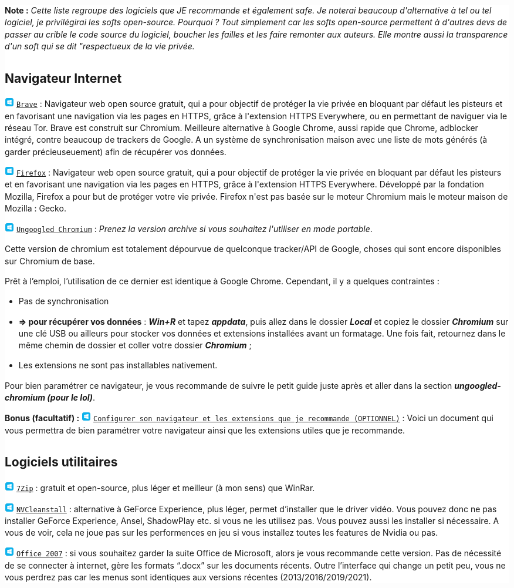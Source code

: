 **Note :** *Cette liste regroupe des logiciels que JE recommande et également safe. Je noterai beaucoup d'alternative à tel ou tel logiciel, je privilégirai les softs open-source. Pourquoi ? Tout simplement car les softs open-source permettent à d'autres devs de passer au crible le code source du logiciel, boucher les failles et les faire remonter aux auteurs. Elle montre aussi la transparence d'un soft qui se dit "respectueux de la vie privée.* 

## Navigateur Internet

<img src="images/w10.png"> [`Brave`](https://brave.com/) : Navigateur web open source gratuit, qui a pour objectif de protéger la vie privée en bloquant par défaut les pisteurs et en favorisant une navigation via les pages en HTTPS, grâce à l'extension HTTPS Everywhere, ou en permettant de naviguer via le réseau Tor. Brave est construit sur Chromium.
Meilleure alternative à Google Chrome, aussi rapide que Chrome, adblocker intégré, contre beaucoup de trackers de Google. A un système de synchronisation maison avec une liste de mots générés (à garder précieuseuement) afin de récupérer vos données.

<img src="images/w10.png"> [`Firefox`](https://firefox.com/) : Navigateur web open source gratuit, qui a pour objectif de protéger la vie privée en bloquant par défaut les pisteurs et en favorisant une navigation via les pages en HTTPS, grâce à l'extension HTTPS Everywhere. Développé par la fondation Mozilla, Firefox a pour but de protéger votre vie privée. Firefox n'est pas basée sur le moteur Chromium mais le moteur maison de Mozilla : Gecko. 

<img src="images/w10.png"> [`Ungoogled Chromium`](https://chromium.woolyss.com/) : *Prenez la version archive si vous souhaitez l'utiliser en mode portable*. 

Cette version de chromium est totalement dépourvue de quelconque tracker/API de Google, choses qui sont encore disponibles sur Chromium de base.

Prêt à l’emploi, l’utilisation de ce dernier est identique à Google Chrome. Cependant, il y a quelques contraintes : 

- Pas de synchronisation 

- **=> pour récupérer vos données** : ***Win+R*** et tapez ***appdata***, puis allez dans le dossier ***Local*** et copiez le dossier ***Chromium*** sur une clé USB ou ailleurs pour stocker vos données et extensions installées avant un formatage. Une fois fait, retournez dans le même chemin de dossier et coller votre dossier ***Chromium*** ;

- Les extensions ne sont pas installables nativement. 

Pour bien paramétrer ce navigateur, je vous recommande de suivre le petit guide juste après et aller dans la section ***ungoogled-chromium (pour le lol)***.

**Bonus (facultatif) :** <img src="images/w10.png"> [`Configurer son navigateur et les extensions que je recommande (OPTIONNEL)`](https://docs.google.com/document/d/1vq0me5Gd6WOsz68GHlrAQEBHOJ85Az8pXhY13JV9kLA/edit?usp=sharing) : Voici un document qui vous permettra de bien paramétrer votre navigateur ainsi que les extensions utiles que je recommande.

## Logiciels utilitaires

<img src="images/w10.png"> [`7Zip`](https://www.7-zip.org/download.html) : gratuit et open-source, plus léger et meilleur (à mon sens) que WinRar.

<img src="images/w10.png"> [`NVCleanstall`](https://www.techpowerup.com/download/techpowerup-nvcleanstall/) : alternative à GeForce Experience, plus léger, permet d’installer que le driver vidéo. Vous pouvez donc ne pas installer GeForce Experience, Ansel, ShadowPlay etc. si vous ne les utilisez pas. Vous pouvez aussi les installer si nécessaire. A vous de voir, cela ne joue pas sur les performences en jeu si vous installez toutes les features de Nvidia ou pas.

<img src="images/w10.png"> [`Office 2007`](https://drive.google.com/file/d/1kPPVj9b3SNFY6sHGxfvdnRnestCEgAUA/view?usp=sharing) : si vous souhaitez garder la suite Office de Microsoft, alors je vous recommande cette version. Pas de nécessité de se connecter à internet, gère les formats “.docx” sur les documents récents. Outre l’interface qui change un petit peu, vous ne vous perdrez pas car les menus sont identiques aux versions récentes (2013/2016/2019/2021). 
